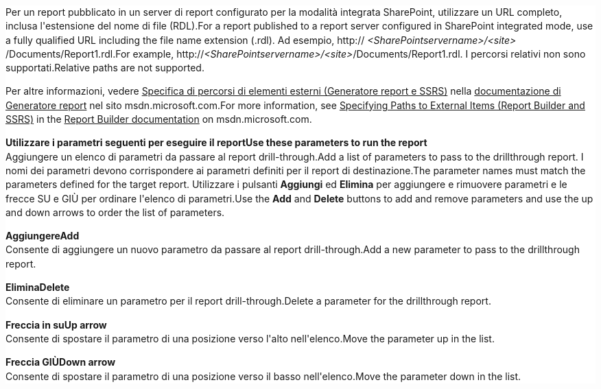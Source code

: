  <span data-ttu-id="a7e52-122">Per un report pubblicato in un server di report configurato per la modalità integrata SharePoint, utilizzare un URL completo, inclusa l'estensione del nome di file (RDL).</span><span class="sxs-lookup"><span data-stu-id="a7e52-122">For a report published to a report server configured in SharePoint integrated mode, use a fully qualified URL including the file name extension (.rdl).</span></span> <span data-ttu-id="a7e52-123">Ad esempio, http:// *\<SharePointservername>/\<site>* /Documents/Report1.rdl.</span><span class="sxs-lookup"><span data-stu-id="a7e52-123">For example, http://*\<SharePointservername>/\<site>*/Documents/Report1.rdl.</span></span> <span data-ttu-id="a7e52-124">I percorsi relativi non sono supportati.</span><span class="sxs-lookup"><span data-stu-id="a7e52-124">Relative paths are not supported.</span></span>  
  
 <span data-ttu-id="a7e52-125">Per altre informazioni, vedere [Specifica di percorsi di elementi esterni &#40;Generatore report e SSRS&#41;](report-design/specifying-paths-to-external-items-report-builder-and-ssrs.md) nella [documentazione di Generatore report](https://go.microsoft.com/fwlink/?LinkId=154494) nel sito msdn.microsoft.com.</span><span class="sxs-lookup"><span data-stu-id="a7e52-125">For more information, see [Specifying Paths to External Items &#40;Report Builder and SSRS&#41;](report-design/specifying-paths-to-external-items-report-builder-and-ssrs.md) in the [Report Builder documentation](https://go.microsoft.com/fwlink/?LinkId=154494) on msdn.microsoft.com.</span></span>  
  
 <span data-ttu-id="a7e52-126">**Utilizzare i parametri seguenti per eseguire il report**</span><span class="sxs-lookup"><span data-stu-id="a7e52-126">**Use these parameters to run the report**</span></span>  
 <span data-ttu-id="a7e52-127">Aggiungere un elenco di parametri da passare al report drill-through.</span><span class="sxs-lookup"><span data-stu-id="a7e52-127">Add a list of parameters to pass to the drillthrough report.</span></span> <span data-ttu-id="a7e52-128">I nomi dei parametri devono corrispondere ai parametri definiti per il report di destinazione.</span><span class="sxs-lookup"><span data-stu-id="a7e52-128">The parameter names must match the parameters defined for the target report.</span></span> <span data-ttu-id="a7e52-129">Utilizzare i pulsanti **Aggiungi** ed **Elimina** per aggiungere e rimuovere parametri e le frecce SU e GIÙ per ordinare l'elenco di parametri.</span><span class="sxs-lookup"><span data-stu-id="a7e52-129">Use the **Add** and **Delete** buttons to add and remove parameters and use the up and down arrows to order the list of parameters.</span></span>  
  
 <span data-ttu-id="a7e52-130">**Aggiungere**</span><span class="sxs-lookup"><span data-stu-id="a7e52-130">**Add**</span></span>  
 <span data-ttu-id="a7e52-131">Consente di aggiungere un nuovo parametro da passare al report drill-through.</span><span class="sxs-lookup"><span data-stu-id="a7e52-131">Add a new parameter to pass to the drillthrough report.</span></span>  
  
 <span data-ttu-id="a7e52-132">**Elimina**</span><span class="sxs-lookup"><span data-stu-id="a7e52-132">**Delete**</span></span>  
 <span data-ttu-id="a7e52-133">Consente di eliminare un parametro per il report drill-through.</span><span class="sxs-lookup"><span data-stu-id="a7e52-133">Delete a parameter for the drillthrough report.</span></span>  
  
 <span data-ttu-id="a7e52-134">**Freccia in su**</span><span class="sxs-lookup"><span data-stu-id="a7e52-134">**Up arrow**</span></span>  
 <span data-ttu-id="a7e52-135">Consente di spostare il parametro di una posizione verso l'alto nell'elenco.</span><span class="sxs-lookup"><span data-stu-id="a7e52-135">Move the parameter up in the list.</span></span>  
  
 <span data-ttu-id="a7e52-136">**Freccia GIÙ**</span><span class="sxs-lookup"><span data-stu-id="a7e52-136">**Down arrow**</span></span>  
 <span data-ttu-id="a7e52-137">Consente di spostare il parametro di una posizione verso il basso nell'elenco.</span><span class="sxs-lookup"><span data-stu-id="a7e52-137">Move the parameter down in the list.</span></span>  
  